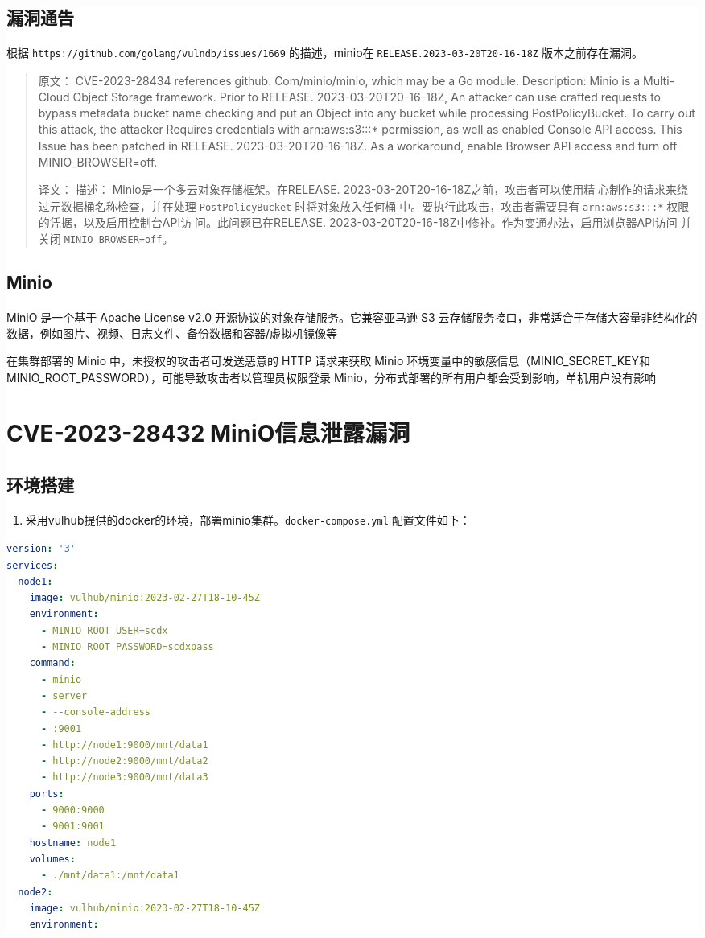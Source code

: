 ## 漏洞通告

根据 `https://github.com/golang/vulndb/issues/1669` 的描述，minio在 `RELEASE.2023-03-20T20-16-18Z` 版本之前存在漏洞。

> 原⽂：
> CVE-2023-28434 references github. Com/minio/minio, which may be a Go module.
> Description:
> Minio is a Multi-Cloud Object Storage framework. Prior to RELEASE. 2023-03-20T20-16-18Z,
> An attacker can use crafted requests to bypass metadata bucket name checking and put an
> Object into any bucket while processing PostPolicyBucket. To carry out this attack, the attacker
> Requires credentials with arn:aws:s3:::* permission, as well as enabled Console API access. This
> Issue has been patched in RELEASE. 2023-03-20T20-16-18Z. As a workaround, enable
> Browser API access and turn off MINIO_BROWSER=off.
>
> 译⽂：
> 描述：
> Minio是⼀个多云对象存储框架。在RELEASE. 2023-03-20T20-16-18Z之前，攻击者可以使⽤精
> ⼼制作的请求来绕过元数据桶名称检查，并在处理 `PostPolicyBucket` 时将对象放⼊任何桶
> 中。要执⾏此攻击，攻击者需要具有 `arn:aws:s3:::*` 权限的凭据，以及启⽤控制台API访
> 问。此问题已在RELEASE. 2023-03-20T20-16-18Z中修补。作为变通办法，启⽤浏览器API访问
> 并关闭 `MINIO_BROWSER=off`。

## Minio



MiniO 是一个基于 Apache License v2.0 开源协议的对象存储服务。它兼容亚马逊 S3 云存储服务接口，非常适合于存储大容量非结构化的数据，例如图片、视频、日志文件、备份数据和容器/虚拟机镜像等

在集群部署的 Minio 中，未授权的攻击者可发送恶意的 HTTP 请求来获取 Minio 环境变量中的敏感信息（MINIO_SECRET_KEY和MINIO_ROOT_PASSWORD），可能导致攻击者以管理员权限登录 Minio，分布式部署的所有用户都会受到影响，单机用户没有影响

# CVE-2023-28432 MiniO信息泄露漏洞

## 环境搭建

1. 采用vulhub提供的docker的环境，部署minio集群。`docker-compose.yml` 配置文件如下：

```yml
version: '3'
services:
  node1:
    image: vulhub/minio:2023-02-27T18-10-45Z
    environment:
      - MINIO_ROOT_USER=scdx
      - MINIO_ROOT_PASSWORD=scdxpass
    command:
      - minio
      - server
      - --console-address
      - :9001
      - http://node1:9000/mnt/data1
      - http://node2:9000/mnt/data2
      - http://node3:9000/mnt/data3
    ports:
      - 9000:9000
      - 9001:9001
    hostname: node1
    volumes:
      - ./mnt/data1:/mnt/data1
  node2:
    image: vulhub/minio:2023-02-27T18-10-45Z
    environment:
```